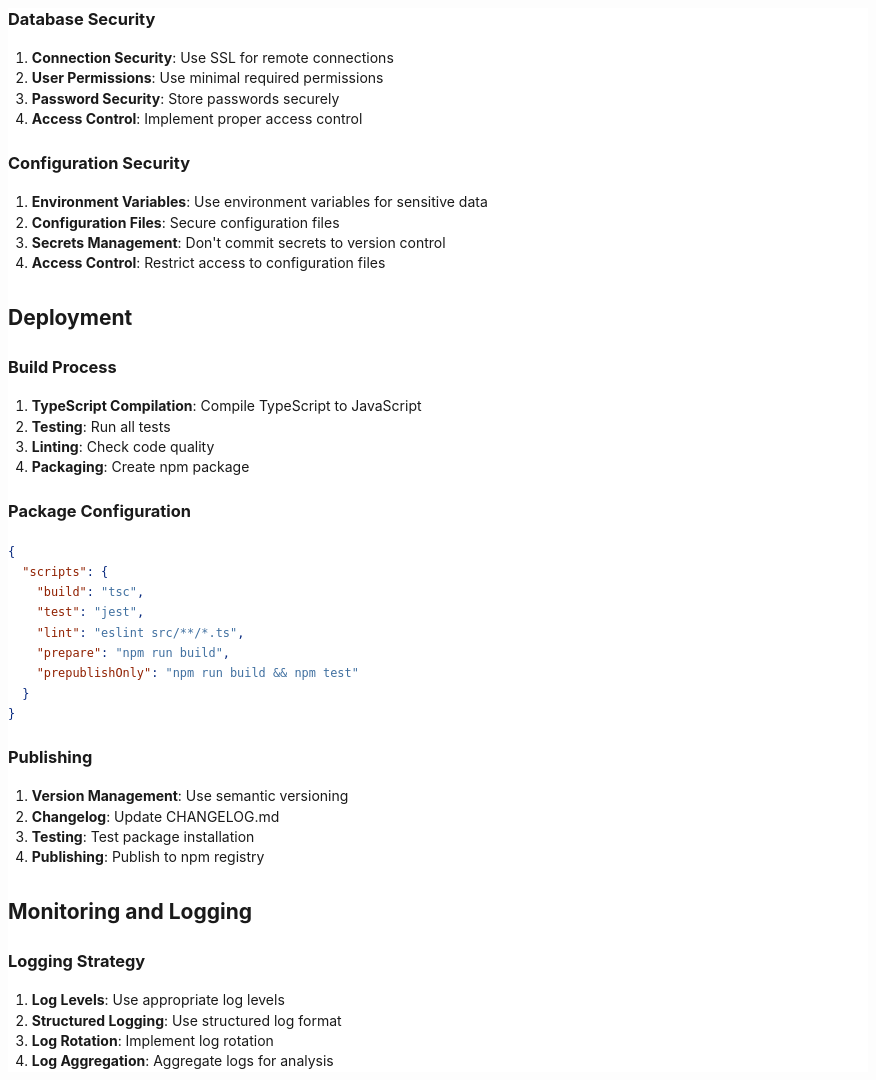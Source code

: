 ### Database Security

1. **Connection Security**: Use SSL for remote connections
2. **User Permissions**: Use minimal required permissions
3. **Password Security**: Store passwords securely
4. **Access Control**: Implement proper access control

### Configuration Security

1. **Environment Variables**: Use environment variables for sensitive data
2. **Configuration Files**: Secure configuration files
3. **Secrets Management**: Don't commit secrets to version control
4. **Access Control**: Restrict access to configuration files

## Deployment

### Build Process

1. **TypeScript Compilation**: Compile TypeScript to JavaScript
2. **Testing**: Run all tests
3. **Linting**: Check code quality
4. **Packaging**: Create npm package

### Package Configuration

```json
{
  "scripts": {
    "build": "tsc",
    "test": "jest",
    "lint": "eslint src/**/*.ts",
    "prepare": "npm run build",
    "prepublishOnly": "npm run build && npm test"
  }
}
```

### Publishing

1. **Version Management**: Use semantic versioning
2. **Changelog**: Update CHANGELOG.md
3. **Testing**: Test package installation
4. **Publishing**: Publish to npm registry

## Monitoring and Logging

### Logging Strategy

1. **Log Levels**: Use appropriate log levels
2. **Structured Logging**: Use structured log format
3. **Log Rotation**: Implement log rotation
4. **Log Aggregation**: Aggregate logs for analysis
